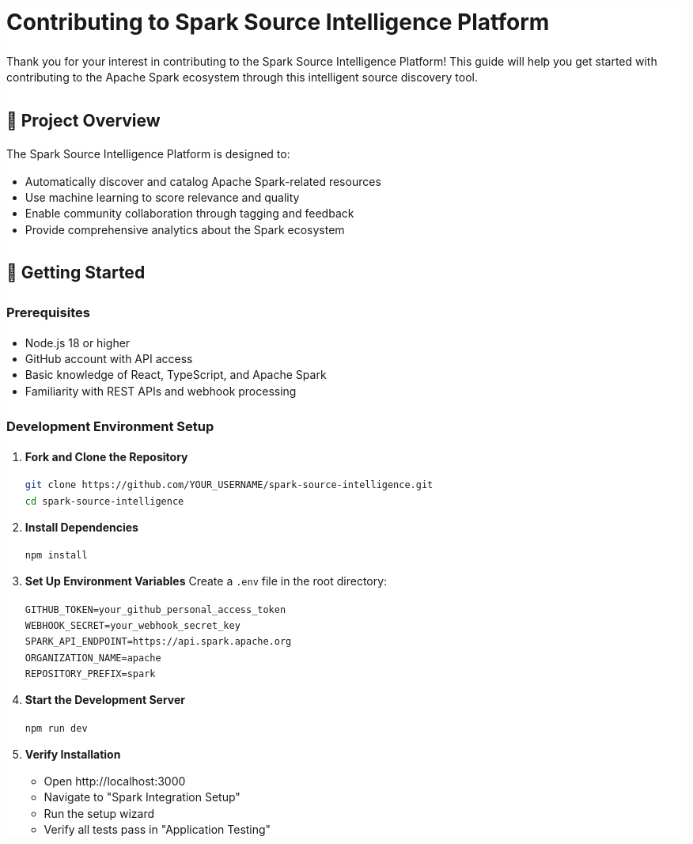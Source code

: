 # Contributing to Spark Source Intelligence Platform

Thank you for your interest in contributing to the Spark Source Intelligence Platform! This guide will help you get started with contributing to the Apache Spark ecosystem through this intelligent source discovery tool.

## 🎯 Project Overview

The Spark Source Intelligence Platform is designed to:
- Automatically discover and catalog Apache Spark-related resources
- Use machine learning to score relevance and quality
- Enable community collaboration through tagging and feedback
- Provide comprehensive analytics about the Spark ecosystem

## 🚀 Getting Started

### Prerequisites
- Node.js 18 or higher
- GitHub account with API access
- Basic knowledge of React, TypeScript, and Apache Spark
- Familiarity with REST APIs and webhook processing

### Development Environment Setup

1. **Fork and Clone the Repository**
   ```bash
   git clone https://github.com/YOUR_USERNAME/spark-source-intelligence.git
   cd spark-source-intelligence
   ```

2. **Install Dependencies**
   ```bash
   npm install
   ```

3. **Set Up Environment Variables**
   Create a `.env` file in the root directory:
   ```env
   GITHUB_TOKEN=your_github_personal_access_token
   WEBHOOK_SECRET=your_webhook_secret_key
   SPARK_API_ENDPOINT=https://api.spark.apache.org
   ORGANIZATION_NAME=apache
   REPOSITORY_PREFIX=spark
   ```

4. **Start the Development Server**
   ```bash
   npm run dev
   ```

5. **Verify Installation**
   - Open http://localhost:3000
   - Navigate to "Spark Integration Setup"
   - Run the setup wizard
   - Verify all tests pass in "Application Testing"
